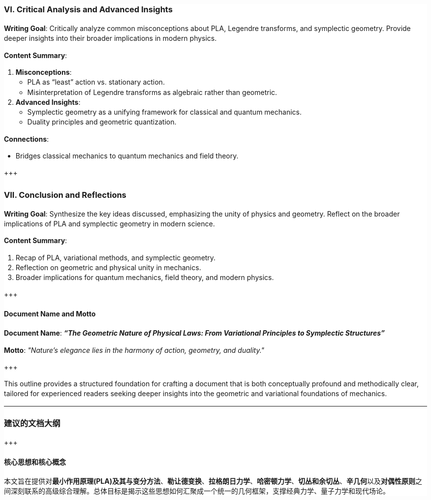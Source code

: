 ### **VI. Critical Analysis and Advanced Insights**

**Writing Goal**:
Critically analyze common misconceptions about PLA, Legendre transforms, and symplectic geometry. Provide deeper insights into their broader implications in modern physics.

**Content Summary**:
1. **Misconceptions**:
   - PLA as “least” action vs. stationary action.
   - Misinterpretation of Legendre transforms as algebraic rather than geometric.
2. **Advanced Insights**:
   - Symplectic geometry as a unifying framework for classical and quantum mechanics.
   - Duality principles and geometric quantization.

**Connections**:
- Bridges classical mechanics to quantum mechanics and field theory.

+++

### **VII. Conclusion and Reflections**

**Writing Goal**:
Synthesize the key ideas discussed, emphasizing the unity of physics and geometry. Reflect on the broader implications of PLA and symplectic geometry in modern science.

**Content Summary**:
1. Recap of PLA, variational methods, and symplectic geometry.
2. Reflection on geometric and physical unity in mechanics.
3. Broader implications for quantum mechanics, field theory, and modern physics.

+++

#### **Document Name and Motto**

**Document Name**:
**_“The Geometric Nature of Physical Laws: From Variational Principles to Symplectic Structures”_**

**Motto**:
*"Nature’s elegance lies in the harmony of action, geometry, and duality."*

+++ 

This outline provides a structured foundation for crafting a document that is both conceptually profound and methodically clear, tailored for experienced readers seeking deeper insights into the geometric and variational foundations of mechanics.

---

### **建议的文档大纲**

+++

#### **核心思想和核心概念**

本文旨在提供对**最小作用原理(PLA)**及其与**变分方法**、**勒让德变换**、**拉格朗日力学**、**哈密顿力学**、**切丛和余切丛**、**辛几何**以及**对偶性原则**之间深刻联系的高级综合理解。总体目标是揭示这些思想如何汇聚成一个统一的几何框架，支撑经典力学、量子力学和现代场论。
